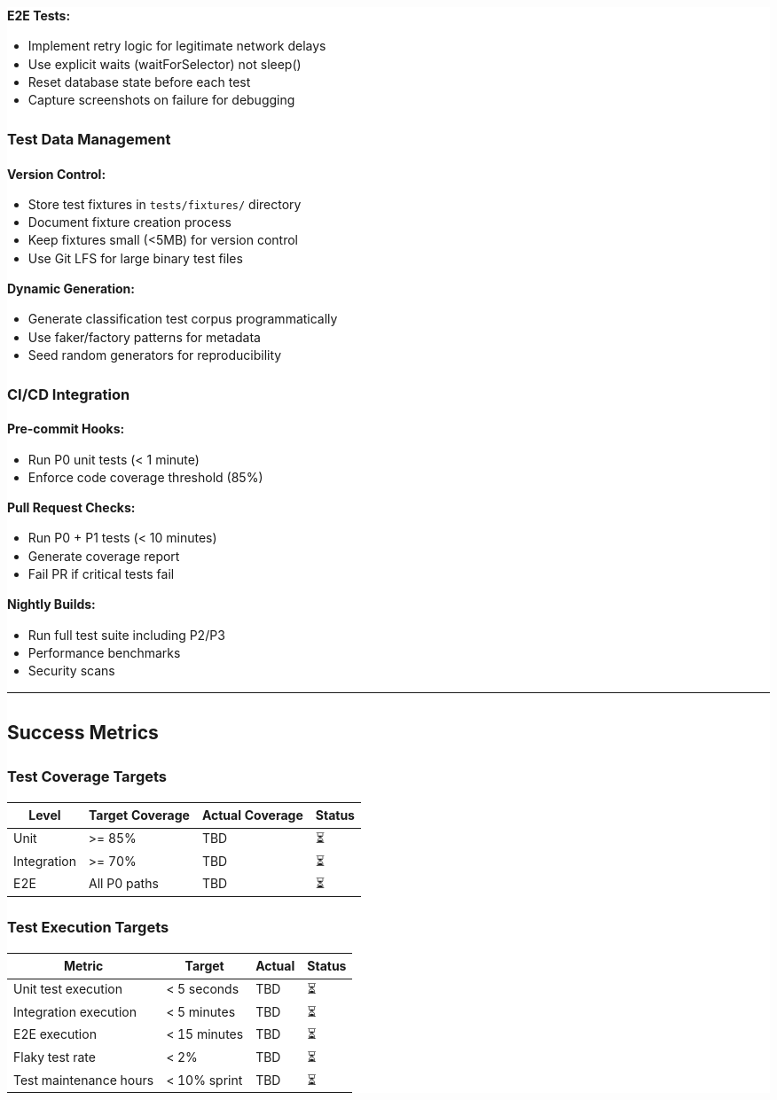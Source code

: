 **E2E Tests:**
- Implement retry logic for legitimate network delays
- Use explicit waits (waitForSelector) not sleep()
- Reset database state before each test
- Capture screenshots on failure for debugging

### Test Data Management

**Version Control:**
- Store test fixtures in `tests/fixtures/` directory
- Document fixture creation process
- Keep fixtures small (<5MB) for version control
- Use Git LFS for large binary test files

**Dynamic Generation:**
- Generate classification test corpus programmatically
- Use faker/factory patterns for metadata
- Seed random generators for reproducibility

### CI/CD Integration

**Pre-commit Hooks:**
- Run P0 unit tests (< 1 minute)
- Enforce code coverage threshold (85%)

**Pull Request Checks:**
- Run P0 + P1 tests (< 10 minutes)
- Generate coverage report
- Fail PR if critical tests fail

**Nightly Builds:**
- Run full test suite including P2/P3
- Performance benchmarks
- Security scans

---

## Success Metrics

### Test Coverage Targets

| Level       | Target Coverage | Actual Coverage | Status |
|-------------|-----------------|-----------------|--------|
| Unit        | >= 85%          | TBD             | ⏳      |
| Integration | >= 70%          | TBD             | ⏳      |
| E2E         | All P0 paths    | TBD             | ⏳      |

### Test Execution Targets

| Metric                  | Target      | Actual | Status |
|-------------------------|-------------|--------|--------|
| Unit test execution     | < 5 seconds | TBD    | ⏳      |
| Integration execution   | < 5 minutes | TBD    | ⏳      |
| E2E execution           | < 15 minutes| TBD    | ⏳      |
| Flaky test rate         | < 2%        | TBD    | ⏳      |
| Test maintenance hours  | < 10% sprint| TBD    | ⏳      |

